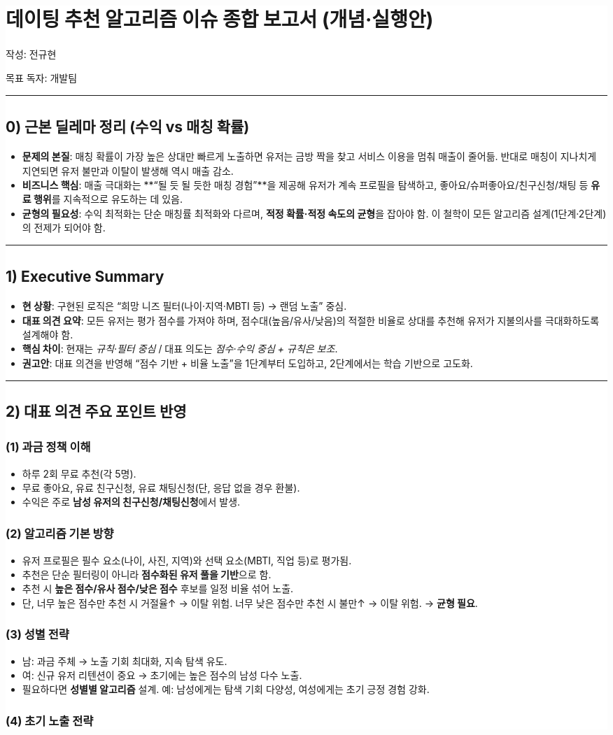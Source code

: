 # 데이팅 추천 알고리즘 이슈 종합 보고서 (개념·실행안)

작성: 전규현

목표 독자: 개발팀

---

## 0) 근본 딜레마 정리 (수익 vs 매칭 확률)

- **문제의 본질**: 매칭 확률이 가장 높은 상대만 빠르게 노출하면 유저는 금방 짝을 찾고 서비스 이용을 멈춰 매출이 줄어듦. 반대로 매칭이 지나치게 지연되면 유저 불만과 이탈이 발생해 역시 매출 감소.
- **비즈니스 핵심**: 매출 극대화는 **“될 듯 될 듯한 매칭 경험”**을 제공해 유저가 계속 프로필을 탐색하고, 좋아요/슈퍼좋아요/친구신청/채팅 등 **유료 행위**를 지속적으로 유도하는 데 있음.
- **균형의 필요성**: 수익 최적화는 단순 매칭률 최적화와 다르며, **적정 확률·적정 속도의 균형**을 잡아야 함. 이 철학이 모든 알고리즘 설계(1단계·2단계)의 전제가 되어야 함.

---

## 1) Executive Summary

- **현 상황**: 구현된 로직은 “희망 니즈 필터(나이·지역·MBTI 등) → 랜덤 노출” 중심.
- **대표 의견 요약**: 모든 유저는 평가 점수를 가져야 하며, 점수대(높음/유사/낮음)의 적절한 비율로 상대를 추천해 유저가 지불의사를 극대화하도록 설계해야 함.
- **핵심 차이**: 현재는 *규칙·필터 중심* / 대표 의도는 *점수·수익 중심 + 규칙은 보조*.
- **권고안**: 대표 의견을 반영해 “점수 기반 + 비율 노출”을 1단계부터 도입하고, 2단계에서는 학습 기반으로 고도화.

---

## 2) 대표 의견 주요 포인트 반영

### (1) 과금 정책 이해

- 하루 2회 무료 추천(각 5명).
- 무료 좋아요, 유료 친구신청, 유료 채팅신청(단, 응답 없을 경우 환불).
- 수익은 주로 **남성 유저의 친구신청/채팅신청**에서 발생.

### (2) 알고리즘 기본 방향

- 유저 프로필은 필수 요소(나이, 사진, 지역)와 선택 요소(MBTI, 직업 등)로 평가됨.
- 추천은 단순 필터링이 아니라 **점수화된 유저 풀을 기반**으로 함.
- 추천 시 **높은 점수/유사 점수/낮은 점수** 후보를 일정 비율 섞어 노출.
- 단, 너무 높은 점수만 추천 시 거절율↑ → 이탈 위험. 너무 낮은 점수만 추천 시 불만↑ → 이탈 위험. → **균형 필요**.

### (3) 성별 전략

- 남: 과금 주체 → 노출 기회 최대화, 지속 탐색 유도.
- 여: 신규 유저 리텐션이 중요 → 초기에는 높은 점수의 남성 다수 노출.
- 필요하다면 **성별별 알고리즘** 설계. 예: 남성에게는 탐색 기회 다양성, 여성에게는 초기 긍정 경험 강화.

### (4) 초기 노출 전략
